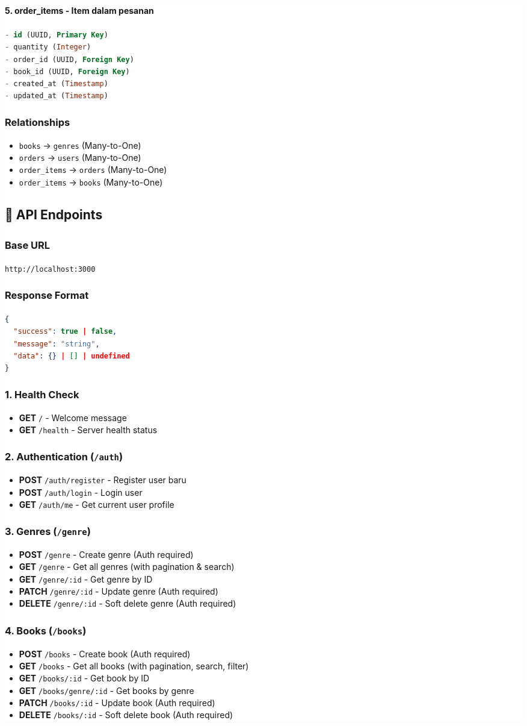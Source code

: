 #### 5. **order_items** - Item dalam pesanan
```sql
- id (UUID, Primary Key)
- quantity (Integer)
- order_id (UUID, Foreign Key)
- book_id (UUID, Foreign Key)
- created_at (Timestamp)
- updated_at (Timestamp)
```

### Relationships
- `books` → `genres` (Many-to-One)
- `orders` → `users` (Many-to-One)
- `order_items` → `orders` (Many-to-One)
- `order_items` → `books` (Many-to-One)

## 🚀 API Endpoints

### Base URL
```
http://localhost:3000
```

### Response Format
```json
{
  "success": true | false,
  "message": "string",
  "data": {} | [] | undefined
}
```

### 1. **Health Check**
- **GET** `/` - Welcome message
- **GET** `/health` - Server health status

### 2. **Authentication** (`/auth`)
- **POST** `/auth/register` - Register user baru
- **POST** `/auth/login` - Login user
- **GET** `/auth/me` - Get current user profile

### 3. **Genres** (`/genre`)
- **POST** `/genre` - Create genre (Auth required)
- **GET** `/genre` - Get all genres (with pagination & search)
- **GET** `/genre/:id` - Get genre by ID
- **PATCH** `/genre/:id` - Update genre (Auth required)
- **DELETE** `/genre/:id` - Soft delete genre (Auth required)

### 4. **Books** (`/books`)
- **POST** `/books` - Create book (Auth required)
- **GET** `/books` - Get all books (with pagination, search, filter)
- **GET** `/books/:id` - Get book by ID
- **GET** `/books/genre/:id` - Get books by genre
- **PATCH** `/books/:id` - Update book (Auth required)
- **DELETE** `/books/:id` - Soft delete book (Auth required)
